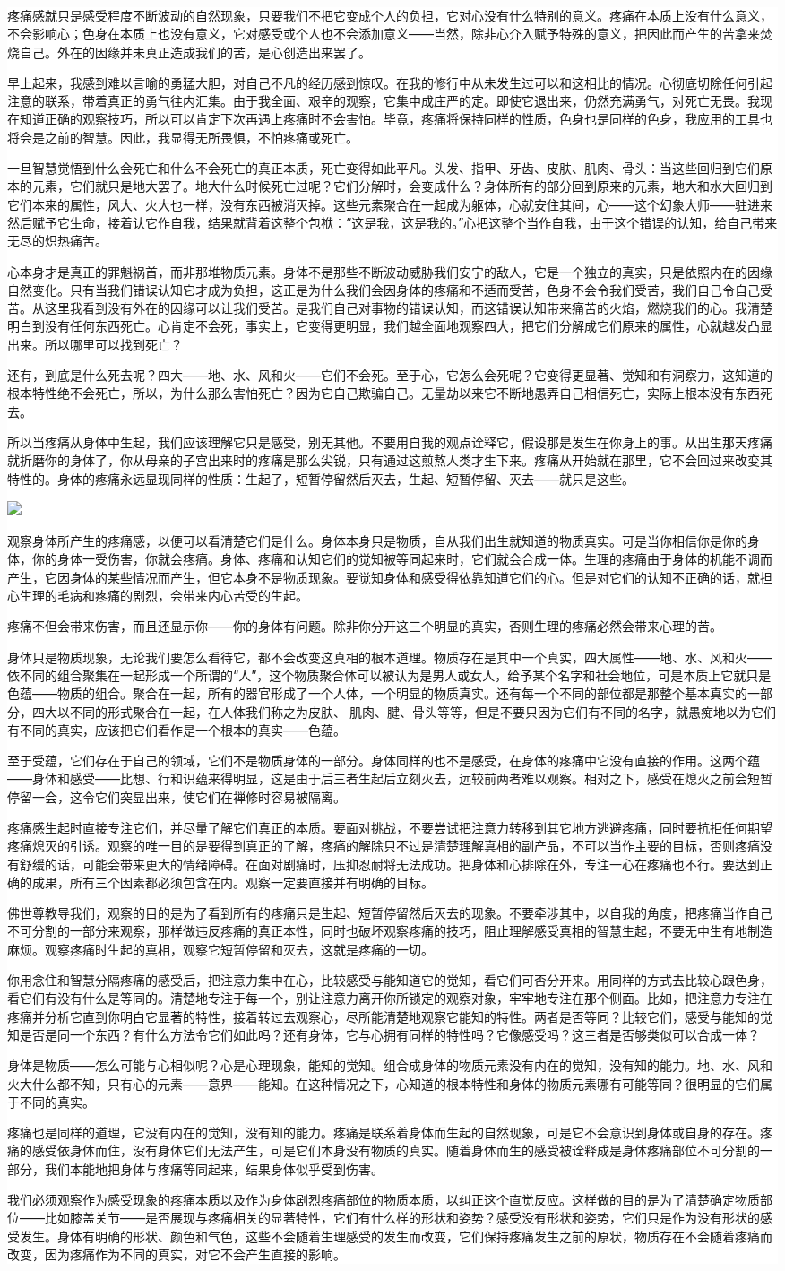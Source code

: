 <span id="1-3"></span>
<iframe frameborder="0" marginwidth="0" marginheight="0" width=500 height=86 src="./mp3/1-03.mp3"></iframe>

疼痛感就只是感受程度不断波动的自然现象，只要我们不把它变成个人的负担，它对心没有什么特别的意义。疼痛在本质上没有什么意义，不会影响心；色身在本质上也没有意义，它对感受或个人也不会添加意义——当然，除非心介入赋予特殊的意义，把因此而产生的苦拿来焚烧自己。外在的因缘并未真正造成我们的苦，是心创造出来罢了。

早上起来，我感到难以言喻的勇猛大胆，对自己不凡的经历感到惊叹。在我的修行中从未发生过可以和这相比的情况。心彻底切除任何引起注意的联系，带着真正的勇气往内汇集。由于我全面、艰辛的观察，它集中成庄严的定。即使它退出来，仍然充满勇气，对死亡无畏。我现在知道正确的观察技巧，所以可以肯定下次再遇上疼痛时不会害怕。毕竟，疼痛将保持同样的性质，色身也是同样的色身，我应用的工具也将会是之前的智慧。因此，我显得无所畏惧，不怕疼痛或死亡。

一旦智慧觉悟到什么会死亡和什么不会死亡的真正本质，死亡变得如此平凡。头发、指甲、牙齿、皮肤、肌肉、骨头：当这些回归到它们原本的元素，它们就只是地大罢了。地大什么时候死亡过呢？它们分解时，会变成什么？身体所有的部分回到原来的元素，地大和水大回归到它们本来的属性，风大、火大也一样，没有东西被消灭掉。这些元素聚合在一起成为躯体，心就安住其间，心——这个幻象大师——驻进来然后赋予它生命，接着认它作自我，结果就背着这整个包袱：“这是我，这是我的。”心把这整个当作自我，由于这个错误的认知，给自己带来无尽的炽热痛苦。

心本身才是真正的罪魁祸首，而非那堆物质元素。身体不是那些不断波动威胁我们安宁的敌人，它是一个独立的真实，只是依照内在的因缘自然变化。只有当我们错误认知它才成为负担，这正是为什么我们会因身体的疼痛和不适而受苦，色身不会令我们受苦，我们自己令自己受苦。从这里我看到没有外在的因缘可以让我们受苦。是我们自己对事物的错误认知，而这错误认知带来痛苦的火焰，燃烧我们的心。我清楚明白到没有任何东西死亡。心肯定不会死，事实上，它变得更明显，我们越全面地观察四大，把它们分解成它们原来的属性，心就越发凸显出来。所以哪里可以找到死亡？

还有，到底是什么死去呢？四大——地、水、风和火——它们不会死。至于心，它怎么会死呢？它变得更显著、觉知和有洞察力，这知道的根本特性绝不会死亡，所以，为什么那么害怕死亡？因为它自己欺骗自己。无量劫以来它不断地愚弄自己相信死亡，实际上根本没有东西死去。

所以当疼痛从身体中生起，我们应该理解它只是感受，别无其他。不要用自我的观点诠释它，假设那是发生在你身上的事。从出生那天疼痛就折磨你的身体了，你从母亲的子宫出来时的疼痛是那么尖锐，只有通过这煎熬人类才生下来。疼痛从开始就在那里，它不会回过来改变其特性的。身体的疼痛永远显现同样的性质：生起了，短暂停留然后灭去，生起、短暂停留、灭去——就只是这些。

![](./img/1-6.webp)

观察身体所产生的疼痛感，以便可以看清楚它们是什么。身体本身只是物质，自从我们出生就知道的物质真实。可是当你相信你是你的身体，你的身体一受伤害，你就会疼痛。身体、疼痛和认知它们的觉知被等同起来时，它们就会合成一体。生理的疼痛由于身体的机能不调而产生，它因身体的某些情况而产生，但它本身不是物质现象。要觉知身体和感受得依靠知道它们的心。但是对它们的认知不正确的话，就担心生理的毛病和疼痛的剧烈，会带来内心苦受的生起。

疼痛不但会带来伤害，而且还显示你——你的身体有问题。除非你分开这三个明显的真实，否则生理的疼痛必然会带来心理的苦。

身体只是物质现象，无论我们要怎么看待它，都不会改变这真相的根本道理。物质存在是其中一个真实，四大属性——地、水、风和火——依不同的组合聚集在一起形成一个所谓的“人”，这个物质聚合体可以被认为是男人或女人，给予某个名字和社会地位，可是本质上它就只是色蕴——物质的组合。聚合在一起，所有的器官形成了一个人体，一个明显的物质真实。还有每一个不同的部位都是那整个基本真实的一部分，四大以不同的形式聚合在一起，在人体我们称之为皮肤、 肌肉、腱、骨头等等，但是不要只因为它们有不同的名字，就愚痴地以为它们有不同的真实，应该把它们看作是一个根本的真实——色蕴。

至于受蕴，它们存在于自己的领域，它们不是物质身体的一部分。身体同样的也不是感受，在身体的疼痛中它没有直接的作用。这两个蕴——身体和感受——比想、行和识蕴来得明显，这是由于后三者生起后立刻灭去，远较前两者难以观察。相对之下，感受在熄灭之前会短暂停留一会，这令它们突显出来，使它们在禅修时容易被隔离。

疼痛感生起时直接专注它们，并尽量了解它们真正的本质。要面对挑战，不要尝试把注意力转移到其它地方逃避疼痛，同时要抗拒任何期望疼痛熄灭的引诱。观察的唯一目的是要得到真正的了解，疼痛的解除只不过是清楚理解真相的副产品，不可以当作主要的目标，否则疼痛没有舒缓的话，可能会带来更大的情绪障碍。在面对剧痛时，压抑忍耐将无法成功。把身体和心排除在外，专注一心在疼痛也不行。要达到正确的成果，所有三个因素都必须包含在内。观察一定要直接并有明确的目标。

佛世尊教导我们，观察的目的是为了看到所有的疼痛只是生起、短暂停留然后灭去的现象。不要牵涉其中，以自我的角度，把疼痛当作自己不可分割的一部分来观察，那样做违反疼痛的真正本性，同时也破坏观察疼痛的技巧，阻止理解感受真相的智慧生起，不要无中生有地制造麻烦。观察疼痛时生起的真相，观察它短暂停留和灭去，这就是疼痛的一切。

你用念住和智慧分隔疼痛的感受后，把注意力集中在心，比较感受与能知道它的觉知，看它们可否分开来。用同样的方式去比较心跟色身，看它们有没有什么是等同的。清楚地专注于每一个，别让注意力离开你所锁定的观察对象，牢牢地专注在那个侧面。比如，把注意力专注在疼痛并分析它直到你明白它显著的特性，接着转过去观察心，尽所能清楚地观察它能知的特性。两者是否等同？比较它们，感受与能知的觉知是否是同一个东西？有什么方法令它们如此吗？还有身体，它与心拥有同样的特性吗？它像感受吗？这三者是否够类似可以合成一体？

身体是物质——怎么可能与心相似呢？心是心理现象，能知的觉知。组合成身体的物质元素没有内在的觉知，没有知的能力。地、水、风和火大什么都不知，只有心的元素——意界——能知。在这种情况之下，心知道的根本特性和身体的物质元素哪有可能等同？很明显的它们属于不同的真实。

疼痛也是同样的道理，它没有内在的觉知，没有知的能力。疼痛是联系着身体而生起的自然现象，可是它不会意识到身体或自身的存在。疼痛的感受依身体而住，没有身体它们无法产生，可是它们本身没有物质的真实。随着身体而生的感受被诠释成是身体疼痛部位不可分割的一部分，我们本能地把身体与疼痛等同起来，结果身体似乎受到伤害。

我们必须观察作为感受现象的疼痛本质以及作为身体剧烈疼痛部位的物质本质，以纠正这个直觉反应。这样做的目的是为了清楚确定物质部位——比如膝盖关节——是否展现与疼痛相关的显著特性，它们有什么样的形状和姿势？感受没有形状和姿势，它们只是作为没有形状的感受发生。身体有明确的形状、颜色和气色，这些不会随着生理感受的发生而改变，它们保持疼痛发生之前的原状，物质存在不会随着疼痛而改变，因为疼痛作为不同的真实，对它不会产生直接的影响。
